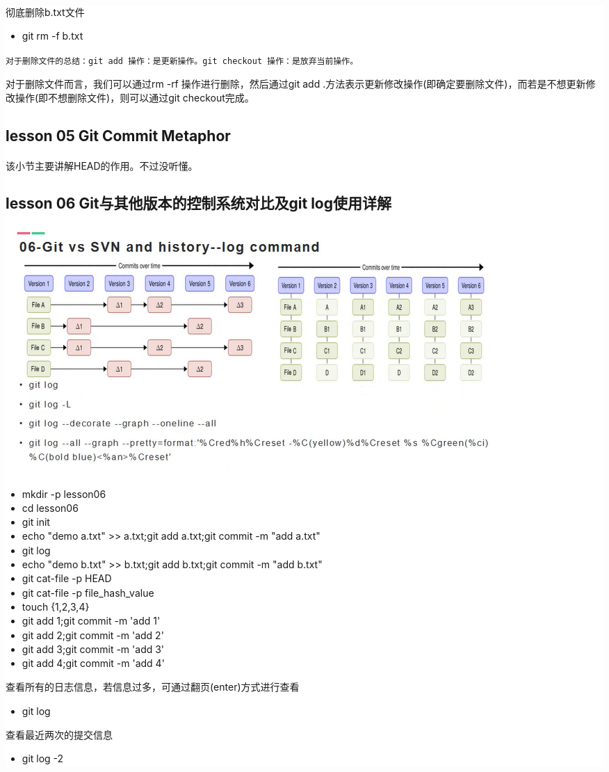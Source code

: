 彻底删除b.txt文件
+ git rm -f b.txt

``对于删除文件的总结：git add 操作：是更新操作。git checkout 操作：是放弃当前操作。``

对于删除文件而言，我们可以通过rm -rf 操作进行删除，然后通过git add .方法表示更新修改操作(即确定要删除文件)，而若是不想更新修改操作(即不想删除文件)，则可以通过git checkout完成。

## lesson 05 Git Commit Metaphor

该小节主要讲解HEAD的作用。不过没听懂。

## lesson 06 Git与其他版本的控制系统对比及git log使用详解

<img src="../webapp/images/log_command.png" alt='not found'/>

+ mkdir -p lesson06
+ cd lesson06
+ git init
+ echo "demo a.txt" >> a.txt;git add a.txt;git commit -m "add a.txt"
+ git log
+ echo "demo b.txt" >> b.txt;git add b.txt;git commit -m "add b.txt"
+ git cat-file -p HEAD
+ git cat-file -p file_hash_value
+ touch {1,2,3,4}
+ git add 1;git commit -m 'add 1'
+ git add 2;git commit -m 'add 2'
+ git add 3;git commit -m 'add 3'
+ git add 4;git commit -m 'add 4'

查看所有的日志信息，若信息过多，可通过翻页(enter)方式进行查看
+ git log

查看最近两次的提交信息
+ git log -2
